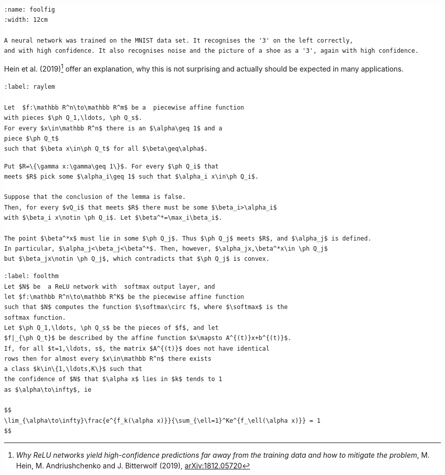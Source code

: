 [^foolcode]: {-} [{{ codeicon }}fool](https://colab.research.google.com/github/henningbruhn/math_of_ml_course/blob/main/neural_networks/fool.ipynb)

```{figure} pix/fool.png
:name: foolfig
:width: 12cm

A neural network was trained on the MNIST data set. It recognises the '3' on the left correctly, 
and with high confidence. It also recognises noise and the picture of a shoe as a '3', again with high confidence.
```


Hein et al. (2019)[^Hein19]
offer an explanation, why this is not surprising and actually should be 
expected in many applications.

[^Hein19]: *Why ReLU networks yield high-confidence predictions far away from
the training data and how to mitigate the problem*, M. Hein, M. Andriushchenko and J. Bitterwolf (2019), [arXiv:1812.05720](https://arxiv.org/abs/1812.05720)

```{prf:Lemma}
:label: raylem

Let  $f:\mathbb R^n\to\mathbb R^m$ be a  piecewise affine function
with pieces $\ph Q_1,\ldots, \ph Q_s$. 
For every $x\in\mathbb R^n$ there is an $\alpha\geq 1$ and a 
piece $\ph Q_t$
such that $\beta x\in\ph Q_t$ for all $\beta\geq\alpha$.
```

````{prf:Proof}
Put $R=\{\gamma x:\gamma\geq 1\}$. For every $\ph Q_i$ that 
meets $R$ pick some $\alpha_i\geq 1$ such that $\alpha_i x\in\ph Q_i$.

Suppose that the conclusion of the lemma is false. 
Then, for every $vQ_i$ that meets $R$ there must be some $\beta_i>\alpha_i$
with $\beta_i x\notin \ph Q_i$. Let $\beta^*=\max_i\beta_i$. 

The point $\beta^*x$ must lie in some $\ph Q_j$. Thus $\ph Q_j$ meets $R$, and $\alpha_j$ is defined.
In particular, $\alpha_j<\beta_j<\beta^*$. Then, however, $\alpha_jx,\beta^*x\in \ph Q_j$
but $\beta_jx\notin \ph Q_j$, which contradicts that $\ph Q_j$ is convex. 
````

```{prf:Theorem}
:label: foolthm
Let $N$ be  a ReLU network with  softmax output layer, and
let $f:\mathbb R^n\to\mathbb R^K$ be the piecewise affine function 
such that $N$ computes the function $\softmax\circ f$, where $\softmax$ is the 
softmax function.
Let $\ph Q_1,\ldots, \ph Q_s$ be the pieces of $f$, and let 
$f|_{\ph Q_t}$ be described by the affine function $x\mapsto A^{(t)}x+b^{(t)}$.
If, for all $t=1,\ldots, s$, the matrix $A^{(t)}$ does not have identical 
rows then for almost every $x\in\mathbb R^n$ there exists 
a class $k\in\{1,\ldots,K\}$ such that 
the confidence of $N$ that $\alpha x$ lies in $k$ tends to 1
as $\alpha\to\infty$, ie

$$
\lim_{\alpha\to\infty}\frac{e^{f_k(\alpha x)}}{\sum_{\ell=1}^Ke^{f_\ell(\alpha x)}} = 1
$$

```


[^Han17]: *Universal function approximation by deep neural nets with bounded width
[^LuPu17]: *The Expressive Power of Neural Networks: A View
[^Telnotes]: I am following here [lecture notes](https://mjt.cs.illinois.edu/dlt/) of Telgarsky, who also proved 
[^Tel16]: *Benefits of depth in neural networks*, M. Telgarsky (2016), [arXiv:1602.04485](https://arxiv.org/abs/1602.04485)
[^Ngu15]: *Deep Neural Networks are Easily Fooled: